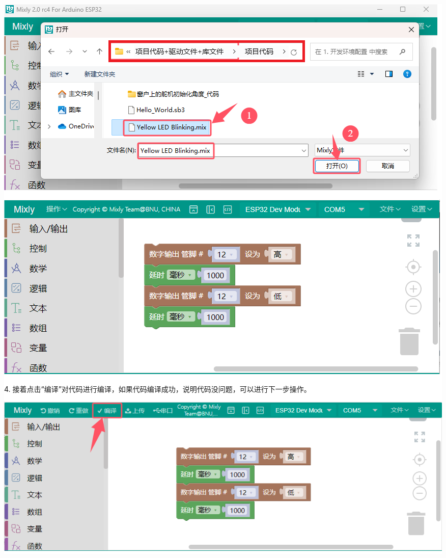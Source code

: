![Img](./media/img-20241225155007.png)

![Img](./media/img-20241225155032.png)

4\. 接着点击“编译”对代码进行编译，如果代码编译成功，说明代码没问题，可以进行下一步操作。

![Img](./media/img-20241225155217.png)

